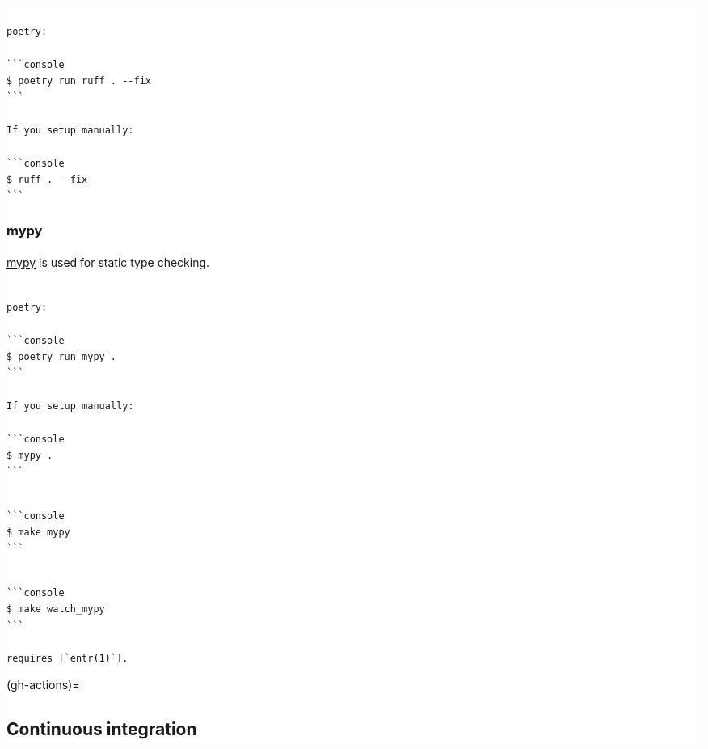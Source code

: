 ````{tab} Fix files

poetry:

```console
$ poetry run ruff . --fix
```

If you setup manually:

```console
$ ruff . --fix
```

````

### mypy

[mypy] is used for static type checking.

````{tab} Command

poetry:

```console
$ poetry run mypy .
```

If you setup manually:

```console
$ mypy .
```

````

````{tab} make

```console
$ make mypy
```

````

````{tab} Watch

```console
$ make watch_mypy
```

requires [`entr(1)`].
````

(gh-actions)=

## Continuous integration


[pytest]: http://pytest.org/
[poetry]: https://python-poetry.org/
[poetry's documentation]: https://python-poetry.org/docs/
[pytest-watcher]: https://github.com/olzhasar/pytest-watcher
[docs.pytest.com]: https://docs.pytest.org/
[ipython]: https://ipython.org/
[py.test usage argument]: https://pytest.org/latest/usage.html
[entr]: http://entrproject.org/
[`entr(1)`]: http://entrproject.org/
[ruff]: https://ruff.rs
[mypy]: http://mypy-lang.org/
[github actions]: https://github.com/features/actions
[gh build site]: https://github.com/tmux-python/tmuxp/actions?query=workflow%3Atests
[.github/workflows/tests.yml]: https://github.com/tmux-python/tmuxp/blob/master/.github/workflows/tests.yml
[issue on github]: https://github.com/tmux-python/tmuxp/issues